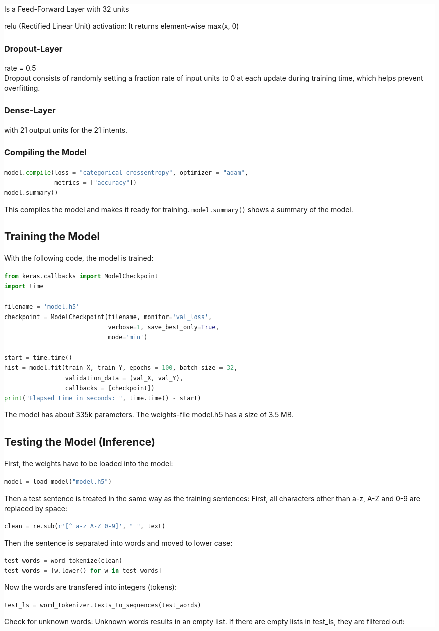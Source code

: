 Is a Feed-Forward Layer with 32 units

relu (Rectified Linear Unit) activation:
It returns element-wise max(x, 0)

### Dropout-Layer

rate = 0.5    
Dropout consists of randomly setting a fraction rate of input units to 0 at each update during training time, which helps prevent overfitting.

### Dense-Layer

with 21 output units for the 21 intents.

### Compiling the Model

```python
model.compile(loss = "categorical_crossentropy", optimizer = "adam", 
              metrics = ["accuracy"])
model.summary()
```
This compiles the model and makes it ready for training. `model.summary()` 
shows a summary of the model.

## Training the Model

With the following code, the model is trained:
```python
from keras.callbacks import ModelCheckpoint
import time

filename = 'model.h5'
checkpoint = ModelCheckpoint(filename, monitor='val_loss',  
                             verbose=1, save_best_only=True,
                             mode='min')

start = time.time()
hist = model.fit(train_X, train_Y, epochs = 100, batch_size = 32, 
                 validation_data = (val_X, val_Y),
                 callbacks = [checkpoint])
print("Elapsed time in seconds: ", time.time() - start)
```
The model has about 335k parameters. The weights-file model.h5 has a size of 3.5 MB.

## Testing the Model (Inference)

First, the weights have to be loaded into the model:
```python
model = load_model("model.h5")
```
Then a test sentence is treated in the same way as the training sentences:
First, all characters other than a-z, A-Z and 0-9 are replaced by space:
```python
clean = re.sub(r'[^ a-z A-Z 0-9]', " ", text)
```
Then the sentence is separated into words and moved to lower case:
```python
test_words = word_tokenize(clean)
test_words = [w.lower() for w in test_words]
```
Now the words are transfered into integers (tokens):
```python
test_ls = word_tokenizer.texts_to_sequences(test_words)
```
Check for unknown words: Unknown words results in an empty list. If there are empty lists in test_ls, they are filtered out: